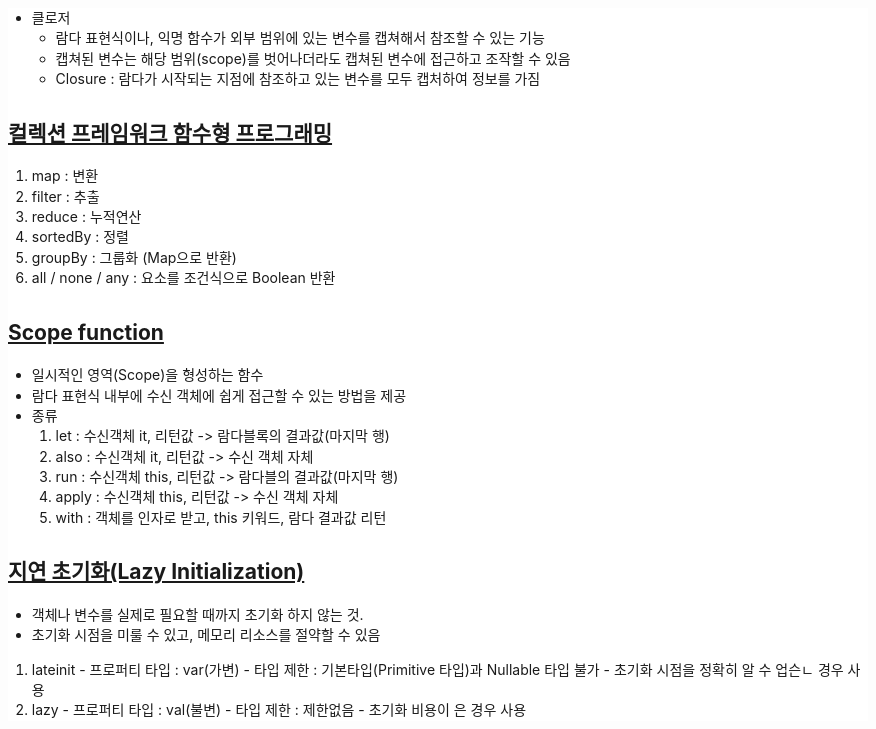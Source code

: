   - 클로저
    - 람다 표현식이나, 익명 함수가 외부 범위에 있는 변수를 캡쳐해서 참조할 수 있는 기능 
    - 캡쳐된 변수는 해당 범위(scope)를 벗어나더라도 캡쳐된 변수에 접근하고 조작할 수 있음
    - Closure : 람다가 시작되는 지점에 참조하고 있는 변수를 모두 캡처하여 정보를 가짐
    
## [컬렉션 프레임워크 함수형 프로그래밍](src/r_collection)
  1. map : 변환 
  2. filter : 추출
  3. reduce : 누적연산
  4. sortedBy : 정렬
  5. groupBy : 그룹화 (Map으로 반환)
  6. all / none / any : 요소를 조건식으로 Boolean 반환

## [Scope function](src/s_scope_function)
  - 일시적인 영역(Scope)을 형성하는 함수
  - 람다 표현식 내부에 수신 객체에 쉽게 접근할 수 있는 방법을 제공
  - 종류
    1. let : 수신객체 it, 리턴값 -> 람다블록의 결과값(마지막 행)
    2. also : 수신객체 it, 리턴값 -> 수신 객체 자체
    3. run : 수신객체 this, 리턴값 -> 람다블의 결과값(마지막 행)
    4. apply : 수신객체 this, 리턴값 -> 수신 객체 자체
    5. with : 객체를 인자로 받고, this 키워드, 람다 결과값 리턴

## [지연 초기화(Lazy Initialization)](src/t_lazy)
  - 객체나 변수를 실제로 필요할 때까지 초기화 하지 않는 것.
  - 초기화 시점을 미룰 수 있고, 메모리 리소스를 절약할 수 있음
  1. lateinit
    - 프로퍼티 타입 : var(가변)
    - 타입 제한 : 기본타입(Primitive 타입)과 Nullable 타입 불가
    - 초기화 시점을 정확히 알 수 업슨ㄴ 경우 사용
  2. lazy
    - 프로퍼티 타입 : val(불변)
    - 타입 제한 : 제한없음
    - 초기화 비용이 은 경우 사용